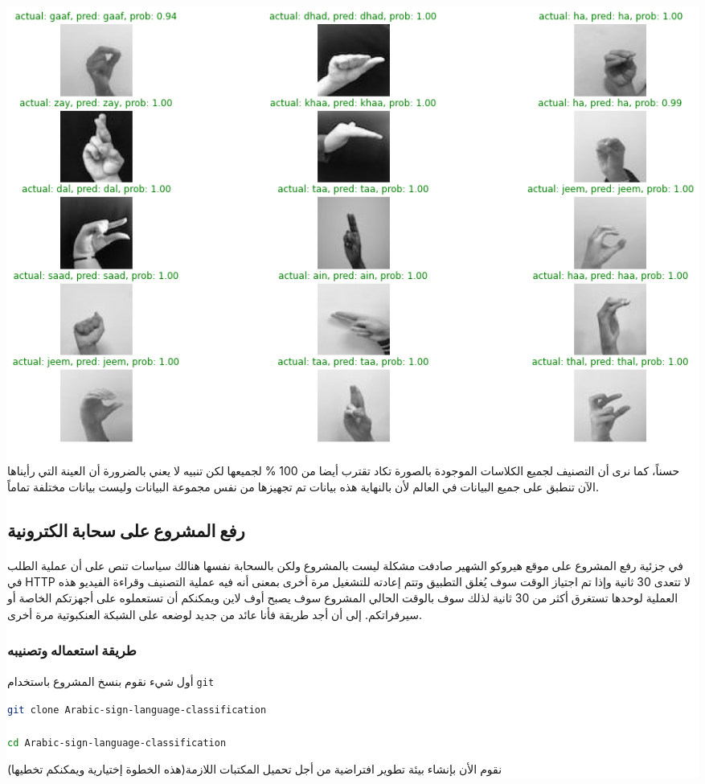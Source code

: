 ![test_data_cnn_improved](app/static/misc/test_imgs_2.png)

حسناً، كما نرى أن التصنيف لجميع الكلاسات الموجودة بالصورة تكاد تقترب أيضا من 100 % لجميعها لكن تنبيه لا يعني بالضرورة أن العينة التي رأيناها الآن تنطبق على جميع البيانات في العالم لأن بالنهاية هذه بيانات تم تجهيزها من نفس مجموعة البيانات وليست بيانات مختلفة تماماً.


## رفع المشروع على سحابة الكترونية
في جزئية رفع المشروع على موقع هيروكو الشهير صادفت مشكلة ليست بالمشروع ولكن بالسحابة نفسها هنالك سياسات تنص على أن عملية الطلب في HTTP لا تتعدى 30 ثانية وإذا تم اجتياز الوقت سوف يُغلق التطبيق وتتم إعادته للتشغيل مرة أخرى بمعنى أنه فيه عملية التصنيف وقراءة الفيديو هذه العملية لوحدها تستغرق أكثر من 30 ثانية لذلك سوف بالوقت الحالي المشروع سوف يصبح أوف لاين ويمكنكم أن تستعملوه على أجهزتكم الخاصة أو سيرفراتكم. إلى أن أجد طريقة فأنا عائد من جديد لوضعه على الشبكة العنكبوتية مرة أخرى.


### طريقة استعماله وتصنيبه

أول شيء نقوم بنسخ المشروع باستخدام `git`
```sh
git clone Arabic-sign-language-classification

cd Arabic-sign-language-classification
```

نقوم الأن بإنشاء بيئة تطوير افتراضية من أجل تحميل المكتبات اللازمة(هذه الخطوة إختيارية ويمكنكم تخطيها)
